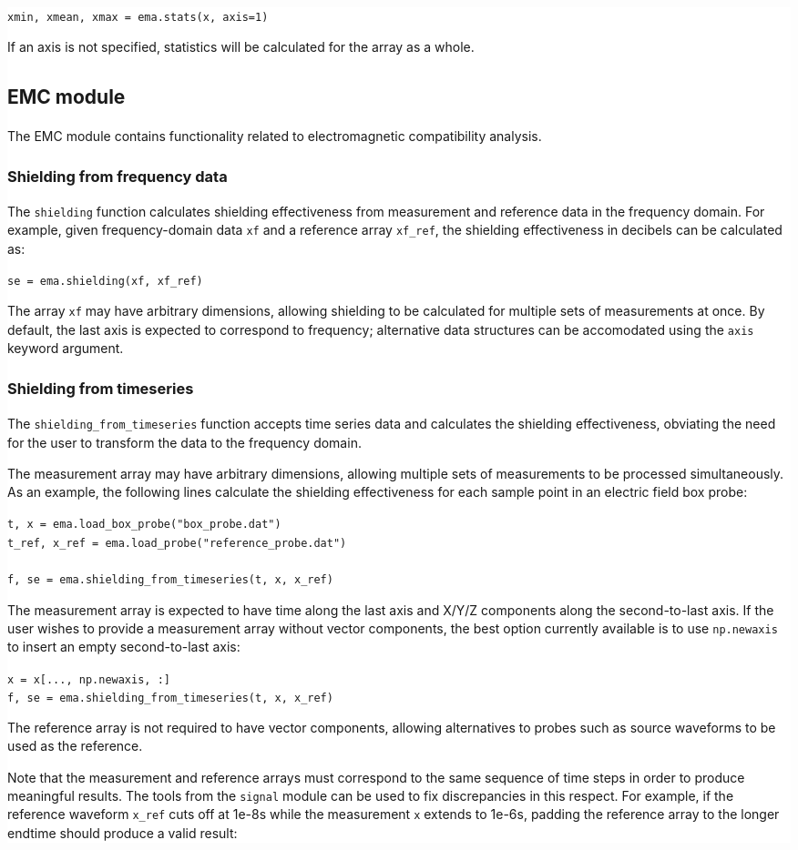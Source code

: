 ```
xmin, xmean, xmax = ema.stats(x, axis=1)
```

If an axis is not specified, statistics will be calculated for the array as a whole.


## EMC module

The EMC module contains functionality related to electromagnetic compatibility analysis.


### Shielding from frequency data

The `shielding` function calculates shielding effectiveness from measurement and reference data in the frequency domain. For example, given frequency-domain data `xf` and a reference array `xf_ref`, the shielding effectiveness in decibels can be calculated as:

```
se = ema.shielding(xf, xf_ref)
```

The array `xf` may have arbitrary dimensions, allowing shielding to be calculated for multiple sets of measurements at once. By default, the last axis is expected to correspond to frequency; alternative data structures can be accomodated using the `axis` keyword argument.
  

### Shielding from timeseries

The `shielding_from_timeseries` function accepts time series data and calculates the shielding effectiveness, obviating the need for the user to transform the data to the frequency domain.
  
The measurement array may have arbitrary dimensions, allowing multiple sets of measurements to be processed simultaneously. As an example, the following lines calculate the shielding effectiveness for each sample point in an electric field box probe:
  
```
t, x = ema.load_box_probe("box_probe.dat")
t_ref, x_ref = ema.load_probe("reference_probe.dat")

f, se = ema.shielding_from_timeseries(t, x, x_ref)
```

The measurement array is expected to have time along the last axis and X/Y/Z components along the second-to-last axis. If the user wishes to provide a measurement array without vector components, the best option currently available is to use `np.newaxis` to insert an empty second-to-last axis:

```
x = x[..., np.newaxis, :]
f, se = ema.shielding_from_timeseries(t, x, x_ref)
```

The reference array is not required to have vector components, allowing alternatives to probes such as source waveforms to be used as the reference.

  Note that the measurement and reference arrays must correspond to the same sequence of time steps in order to produce meaningful results. The tools from the `signal` module can be used to fix discrepancies in this respect. For example, if the reference waveform `x_ref` cuts off at 1e-8s while the measurement `x` extends to 1e-6s, padding the reference array to the longer endtime should produce a valid result:
